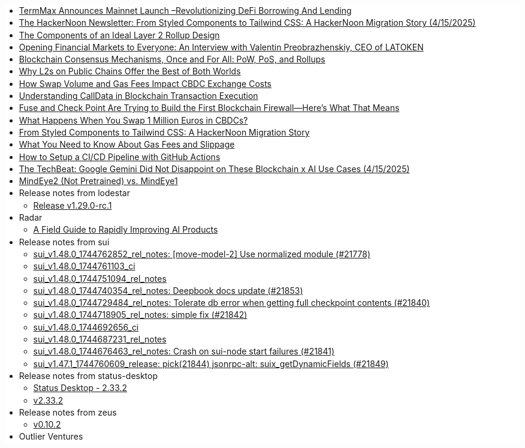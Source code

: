   - [TermMax Announces Mainnet Launch –Revolutionizing DeFi Borrowing And Lending](https://hackernoon.com/termmax-announces-mainnet-launch-revolutionizing-defi-borrowing-and-lending?source=rss)
  - [The HackerNoon Newsletter: From Styled Components to Tailwind CSS: A HackerNoon Migration Story (4/15/2025)](https://hackernoon.com/4-15-2025-newsletter?source=rss)
  - [The Components of an Ideal Layer 2 Rollup Design](https://hackernoon.com/the-components-of-an-ideal-layer-2-rollup-design?source=rss)
  - [Opening Financial Markets to Everyone: An Interview with Valentin Preobrazhenskiy, CEO of LATOKEN](https://hackernoon.com/opening-financial-markets-to-everyone-an-interview-with-valentin-preobrazhenskiy-ceo-of-latoken?source=rss)
  - [Blockchain Consensus Mechanisms, Once and For All: PoW, PoS, and Rollups](https://hackernoon.com/blockchain-consensus-mechanisms-once-and-for-all-pow-pos-and-rollups?source=rss)
  - [Why L2s on Public Chains Offer the Best of Both Worlds](https://hackernoon.com/why-l2s-on-public-chains-offer-the-best-of-both-worlds?source=rss)
  - [How Swap Volume and Gas Fees Impact CBDC Exchange Costs](https://hackernoon.com/how-swap-volume-and-gas-fees-impact-cbdc-exchange-costs?source=rss)
  - [Understanding CallData in Blockchain Transaction Execution](https://hackernoon.com/understanding-calldata-in-blockchain-transaction-execution?source=rss)
  - [Fuse and Check Point Are Trying to Build the First Blockchain Firewall—Here’s What That Means](https://hackernoon.com/fuse-and-check-point-are-trying-to-build-the-first-blockchain-firewallheres-what-that-means?source=rss)
  - [What Happens When You Swap 1 Million Euros in CBDCs?](https://hackernoon.com/what-happens-when-you-swap-1-million-euros-in-cbdcs?source=rss)
  - [From Styled Components to Tailwind CSS: A HackerNoon Migration Story](https://hackernoon.com/from-styled-components-to-tailwind-css-a-hackernoon-migration-story?source=rss)
  - [What You Need to Know About Gas Fees and Slippage](https://hackernoon.com/what-you-need-to-know-about-gas-fees-and-slippage?source=rss)
  - [How to Setup a CI/CD Pipeline with GitHub Actions](https://hackernoon.com/how-to-set-up-cicd-with-github-actions?source=rss)
  - [The TechBeat: Google Gemini Did Not Disappoint on These Blockchain x AI Use Cases  (4/15/2025)](https://hackernoon.com/4-15-2025-techbeat?source=rss)
  - [MindEye2 (Not Pretrained) vs. MindEye1](https://hackernoon.com/mindeye2-not-pretrained-vs-mindeye1?source=rss)
- Release notes from lodestar
  - [Release v1.29.0-rc.1](https://github.com/ChainSafe/lodestar/releases/tag/v1.29.0-rc.1)
- Radar
  - [A Field Guide to Rapidly Improving AI Products](https://www.oreilly.com/radar/a-field-guide-to-rapidly-improving-ai-products/)
- Release notes from sui
  - [sui_v1.48.0_1744762852_rel_notes: [move-model-2] Use normalized module  (#21778)](https://github.com/MystenLabs/sui/releases/tag/sui_v1.48.0_1744762852_rel_notes)
  - [sui_v1.48.0_1744761103_ci](https://github.com/MystenLabs/sui/releases/tag/sui_v1.48.0_1744761103_ci)
  - [sui_v1.48.0_1744751094_rel_notes](https://github.com/MystenLabs/sui/releases/tag/sui_v1.48.0_1744751094_rel_notes)
  - [sui_v1.48.0_1744740354_rel_notes: Deepbook docs update (#21853)](https://github.com/MystenLabs/sui/releases/tag/sui_v1.48.0_1744740354_rel_notes)
  - [sui_v1.48.0_1744729484_rel_notes: Tolerate db error when getting full checkpoint contents (#21840)](https://github.com/MystenLabs/sui/releases/tag/sui_v1.48.0_1744729484_rel_notes)
  - [sui_v1.48.0_1744718905_rel_notes: simple fix (#21842)](https://github.com/MystenLabs/sui/releases/tag/sui_v1.48.0_1744718905_rel_notes)
  - [sui_v1.48.0_1744692656_ci](https://github.com/MystenLabs/sui/releases/tag/sui_v1.48.0_1744692656_ci)
  - [sui_v1.48.0_1744687231_rel_notes](https://github.com/MystenLabs/sui/releases/tag/sui_v1.48.0_1744687231_rel_notes)
  - [sui_v1.48.0_1744676463_rel_notes: Crash on sui-node start failures (#21841)](https://github.com/MystenLabs/sui/releases/tag/sui_v1.48.0_1744676463_rel_notes)
  - [sui_v1.47.1_1744760609_release: pick(21844) jsonrpc-alt: suix_getDynamicFields (#21849)](https://github.com/MystenLabs/sui/releases/tag/sui_v1.47.1_1744760609_release)
- Release notes from status-desktop
  - [Status Desktop - 2.33.2](https://github.com/status-im/status-desktop/releases/tag/2.33.2)
  - [v2.33.2](https://github.com/status-im/status-desktop/releases/tag/v2.33.2)
- Release notes from zeus
  - [v0.10.2](https://github.com/ZeusLN/zeus/releases/tag/v0.10.2)
- Outlier Ventures